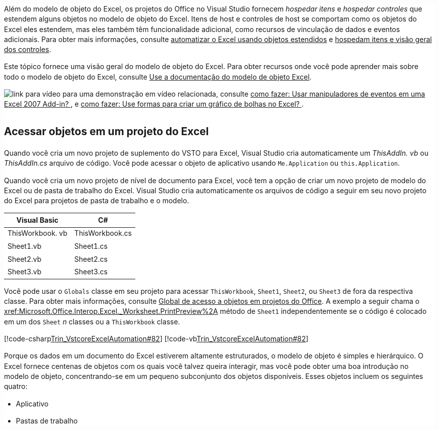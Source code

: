  Além do modelo de objeto do Excel, os projetos do Office no Visual Studio fornecem *hospedar itens* e *hospedar controles* que estendem alguns objetos no modelo de objeto do Excel. Itens de host e controles de host se comportam como os objetos do Excel eles estendem, mas eles também têm funcionalidade adicional, como recursos de vinculação de dados e eventos adicionais. Para obter mais informações, consulte [automatizar o Excel usando objetos estendidos](../vsto/automating-excel-by-using-extended-objects.md) e [hospedam itens e visão geral dos controles](../vsto/host-items-and-host-controls-overview.md).  
  
  Este tópico fornece uma visão geral do modelo de objeto do Excel. Para obter recursos onde você pode aprender mais sobre todo o modelo de objeto do Excel, consulte [Use a documentação do modelo de objeto Excel](#ExcelOMDocumentation).  
  
  ![link para vídeo](../vsto/media/playvideo.gif "link para vídeo") para uma demonstração em vídeo relacionada, consulte [como fazer: Usar manipuladores de eventos em uma Excel 2007 Add-in? ](http://go.microsoft.com/fwlink/?LinkID=130291), e [como fazer: Use formas para criar um gráfico de bolhas no Excel? ](http://go.microsoft.com/fwlink/?LinkID=130313).  
  
## <a name="access-objects-in-an-excel-project"></a>Acessar objetos em um projeto do Excel  
 Quando você cria um novo projeto de suplemento do VSTO para Excel, Visual Studio cria automaticamente um *ThisAddIn. vb* ou *ThisAddIn.cs* arquivo de código. Você pode acessar o objeto de aplicativo usando `Me.Application` ou `this.Application`.  
  
 Quando você cria um novo projeto de nível de documento para Excel, você tem a opção de criar um novo projeto de modelo do Excel ou de pasta de trabalho do Excel. Visual Studio cria automaticamente os arquivos de código a seguir em seu novo projeto do Excel para projetos de pasta de trabalho e o modelo.  
  
|Visual Basic|C#|  
|------------------|---------|  
|ThisWorkbook. vb|ThisWorkbook.cs|  
|Sheet1.vb|Sheet1.cs|  
|Sheet2.vb|Sheet2.cs|  
|Sheet3.vb|Sheet3.cs|  
  
 Você pode usar o `Globals` classe em seu projeto para acessar `ThisWorkbook`, `Sheet1`, `Sheet2`, ou `Sheet3` de fora da respectiva classe. Para obter mais informações, consulte [Global de acesso a objetos em projetos do Office](../vsto/global-access-to-objects-in-office-projects.md). A exemplo a seguir chama o <xref:Microsoft.Office.Interop.Excel._Worksheet.PrintPreview%2A> método de `Sheet1` independentemente se o código é colocado em um dos `Sheet` *n* classes ou a `ThisWorkbook` classe.  
  
 [!code-csharp[Trin_VstcoreExcelAutomation#82](../vsto/codesnippet/CSharp/Trin_VstcoreExcelAutomationCS/Sheet1.cs#82)]
 [!code-vb[Trin_VstcoreExcelAutomation#82](../vsto/codesnippet/VisualBasic/Trin_VstcoreExcelAutomation/Sheet1.vb#82)]  
  
 Porque os dados em um documento do Excel estiverem altamente estruturados, o modelo de objeto é simples e hierárquico. O Excel fornece centenas de objetos com os quais você talvez queira interagir, mas você pode obter uma boa introdução no modelo de objeto, concentrando-se em um pequeno subconjunto dos objetos disponíveis. Esses objetos incluem os seguintes quatro:  
  
- Aplicativo  
  
- Pastas de trabalho  
  